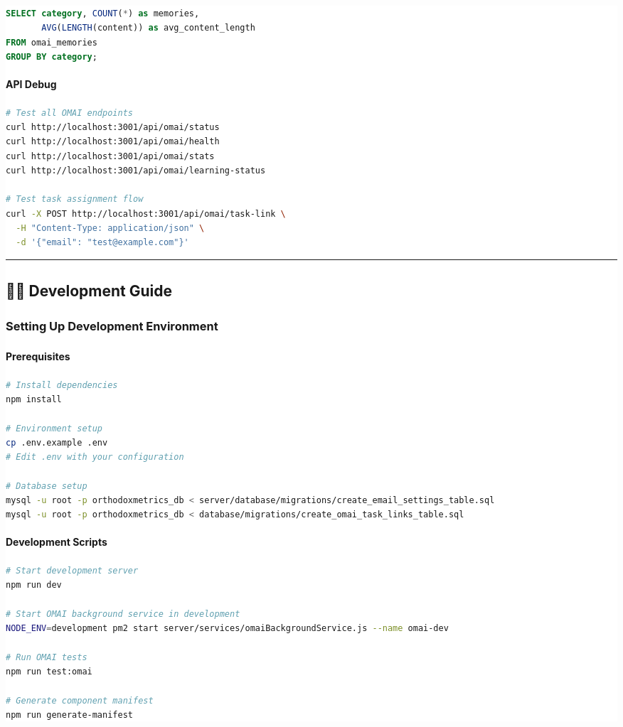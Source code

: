 ```sql
SELECT category, COUNT(*) as memories, 
       AVG(LENGTH(content)) as avg_content_length
FROM omai_memories 
GROUP BY category;
```

#### API Debug
```bash
# Test all OMAI endpoints
curl http://localhost:3001/api/omai/status
curl http://localhost:3001/api/omai/health
curl http://localhost:3001/api/omai/stats
curl http://localhost:3001/api/omai/learning-status

# Test task assignment flow
curl -X POST http://localhost:3001/api/omai/task-link \
  -H "Content-Type: application/json" \
  -d '{"email": "test@example.com"}'
```

---

## 👨‍💻 Development Guide

### Setting Up Development Environment

#### Prerequisites
```bash
# Install dependencies
npm install

# Environment setup
cp .env.example .env
# Edit .env with your configuration

# Database setup
mysql -u root -p orthodoxmetrics_db < server/database/migrations/create_email_settings_table.sql
mysql -u root -p orthodoxmetrics_db < database/migrations/create_omai_task_links_table.sql
```

#### Development Scripts
```bash
# Start development server
npm run dev

# Start OMAI background service in development
NODE_ENV=development pm2 start server/services/omaiBackgroundService.js --name omai-dev

# Run OMAI tests
npm run test:omai

# Generate component manifest
npm run generate-manifest
```
